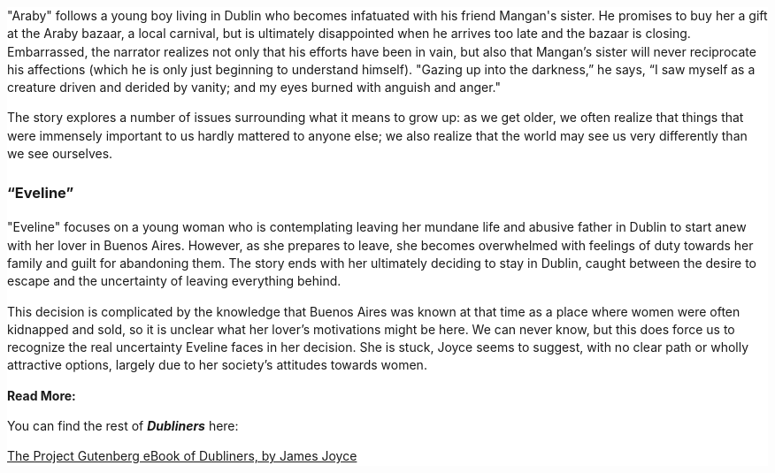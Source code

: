 "Araby" follows a young boy living in Dublin who becomes infatuated with his friend Mangan's sister. He promises to buy her a gift at the Araby bazaar, a local carnival, but is ultimately disappointed when he arrives too late and the bazaar is closing. Embarrassed, the narrator realizes not only that his efforts have been in vain, but also that Mangan’s sister will never reciprocate his affections (which he is only just beginning to understand himself). "Gazing up into the darkness,” he says, “I saw myself as a creature driven and derided by vanity; and my eyes burned with anguish and anger."

The story explores a number of issues surrounding what it means to grow up: as we get older, we often realize that things that were immensely important to us hardly mattered to anyone else; we also realize that the world may see us very differently than we see ourselves.

### **“Eveline”**

"Eveline" focuses on a young woman who is contemplating leaving her mundane life and abusive father in Dublin to start anew with her lover in Buenos Aires. However, as she prepares to leave, she becomes overwhelmed with feelings of duty towards her family and guilt for abandoning them. The story ends with her ultimately deciding to stay in Dublin, caught between the desire to escape and the uncertainty of leaving everything behind.

This decision is complicated by the knowledge that Buenos Aires was known at that time as a place where women were often kidnapped and sold, so it is unclear what her lover’s motivations might be here. We can never know, but this does force us to recognize the real uncertainty Eveline faces in her decision. She is stuck, Joyce seems to suggest, with no clear path or wholly attractive options, largely due to her society’s attitudes towards women.

**Read More:**

You can find the rest of ***Dubliners*** here:

[The Project Gutenberg eBook of Dubliners, by James Joyce](https://www.gutenberg.org/files/2814/2814-h/2814-h.htm)

